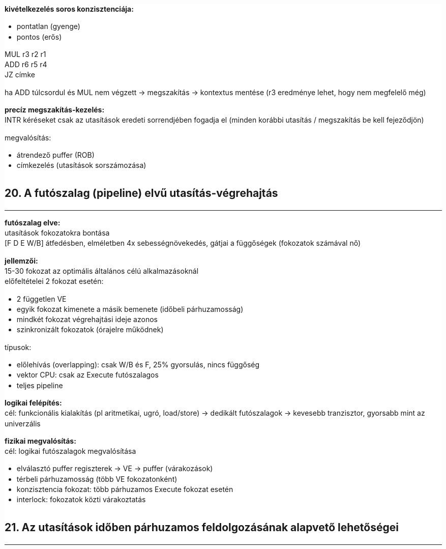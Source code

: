 
**kivételkezelés soros konzisztenciája:**  
- pontatlan (gyenge)
- pontos (erős)

MUL r3 r2 r1  
ADD r6 r5 r4  
JZ címke

ha ADD túlcsordul és MUL nem végzett -> megszakítás -> kontextus mentése (r3 eredménye lehet, hogy nem megfelelő még)

**precíz megszakítás-kezelés:**  
INTR kéréseket csak az utasítások eredeti sorrendjében fogadja el (minden korábbi utasítás / megszakítás be kell fejeződjön)

megvalósítás:
- átrendező puffer (ROB)
- címkezelés (utasítások sorszámozása)


## 20. A futószalag (pipeline) elvű utasítás-végrehajtás

---

**futószalag elve:**  
utasítások fokozatokra bontása  
[F D E W/B] átfedésben, elméletben 4x sebességnövekedés, gátjai a függőségek (fokozatok számával nő)

**jellemzői:**  
15-30 fokozat az optimális általános célú alkalmazásoknál  
előfeltételei 2 fokozat esetén:
- 2 független VE
- egyik fokozat kimenete a másik bemenete (időbeli párhuzamosság)
- mindkét fokozat végrehajtási ideje azonos
- szinkronizált fokozatok (órajelre működnek)

típusok:  
- előlehívás (overlapping): csak W/B és F, 25% gyorsulás, nincs függőség
- vektor CPU: csak az Execute futószalagos
- teljes pipeline

**logikai felépítés:**  
cél: funkcionális kialakítás (pl aritmetikai, ugró, load/store) -> dedikált futószalagok -> kevesebb tranzisztor, gyorsabb mint az univerzális

**fizikai megvalósítás:**  
cél: logikai futószalagok megvalósítása  
- elválasztó puffer regiszterek -> VE -> puffer (várakozások)
- térbeli párhuzamosság (több VE fokozatonként)
- konzisztencia fokozat: több párhuzamos Execute fokozat esetén
- interlock: fokozatok közti várakoztatás


## 21. Az utasítások időben párhuzamos feldolgozásának alapvető lehetőségei

---